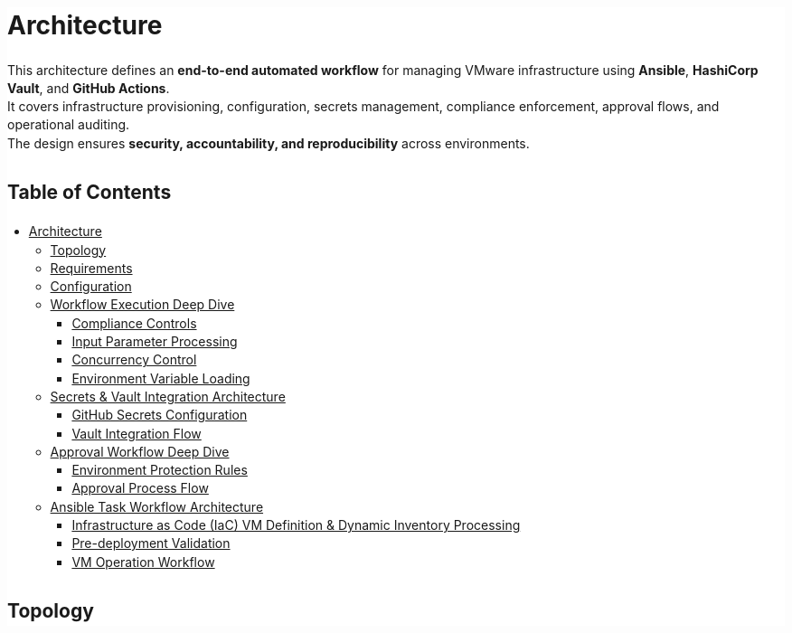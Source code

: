 # Architecture

This architecture defines an **end-to-end automated workflow** for managing VMware infrastructure using **Ansible**, **HashiCorp Vault**, and **GitHub Actions**.  
It covers infrastructure provisioning, configuration, secrets management, compliance enforcement, approval flows, and operational auditing.  
The design ensures **security, accountability, and reproducibility** across environments.

## Table of Contents


- [Architecture](#architecture)
  - [Topology](#topology)
  - [Requirements](#requirements)
  - [Configuration](#configuration)
  - [Workflow Execution Deep Dive](#workflow-execution-deep-dive)
    - [Compliance Controls](#compliance-controls)
    - [Input Parameter Processing](#input-parameter-processing)
    - [Concurrency Control](#concurrency-control)
    - [Environment Variable Loading](#environment-variable-loading)
  - [Secrets & Vault Integration Architecture](#secrets--vault-integration-architecture)
    - [GitHub Secrets Configuration](#github-secrets-configuration)
    - [Vault Integration Flow](#vault-integration-flow)
  - [Approval Workflow Deep Dive](#approval-workflow-deep-dive)
    - [Environment Protection Rules](#environment-protection-rules)
    - [Approval Process Flow](#approval-process-flow)
  - [Ansible Task Workflow Architecture](#ansible-task-workflow-architecture)
    - [Infrastructure as Code (IaC) VM Definition & Dynamic Inventory Processing](#infrastructure-as-code-iac-vm-definition--dynamic-inventory-processing)
    - [Pre-deployment Validation](#pre-deployment-validation)
    - [VM Operation Workflow](#vm-operation-workflow)


## Topology
